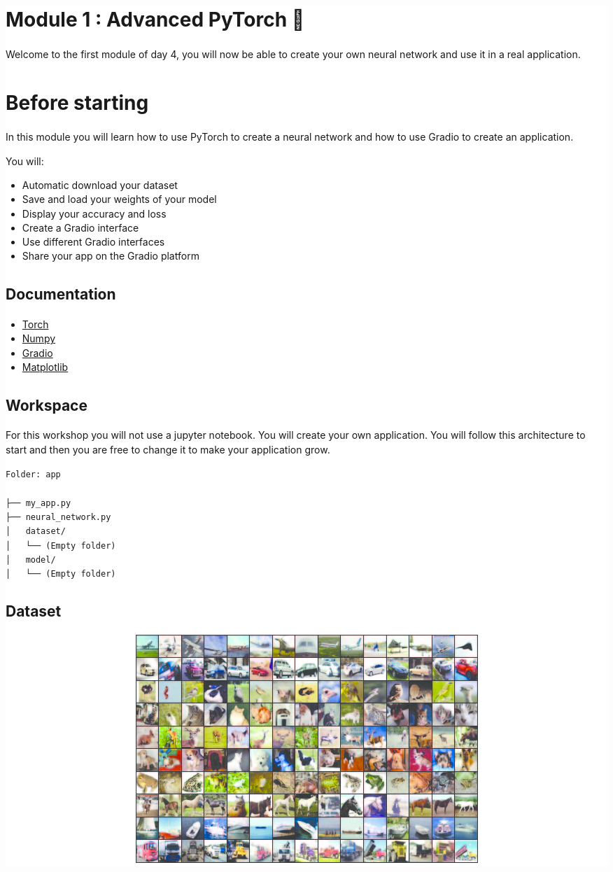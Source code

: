 # Module 1 : Advanced PyTorch :snake:

Welcome to the first module of day 4, you will now be able to create your own neural network and use it in a real application.

# Before starting

In this module you will learn how to use PyTorch to create a neural network and how to use Gradio to create an application.

You will:
- Automatic download your dataset
- Save and load your weights of your model
- Display your accuracy and loss
- Create a Gradio interface
- Use different Gradio interfaces
- Share your app on the Gradio platform

## Documentation

- [Torch](https://pytorch.org/docs/stable/index.html)
- [Numpy](https://numpy.org/doc/)
- [Gradio](https://gradio.app/docs/)
- [Matplotlib](https://matplotlib.org/3.1.1/index.html)


## Workspace

For this workshop you will not use a jupyter notebook. You will create your own application.
You will follow this architecture to start and then you are free to change it to make your application grow.

```
Folder: app

├── my_app.py
├── neural_network.py
│   dataset/
│   └── (Empty folder)
│   model/
│   └── (Empty folder)
```

## Dataset

<p align="center"><img src="./images/cifar10.png" alt="Quick Draw"></p>